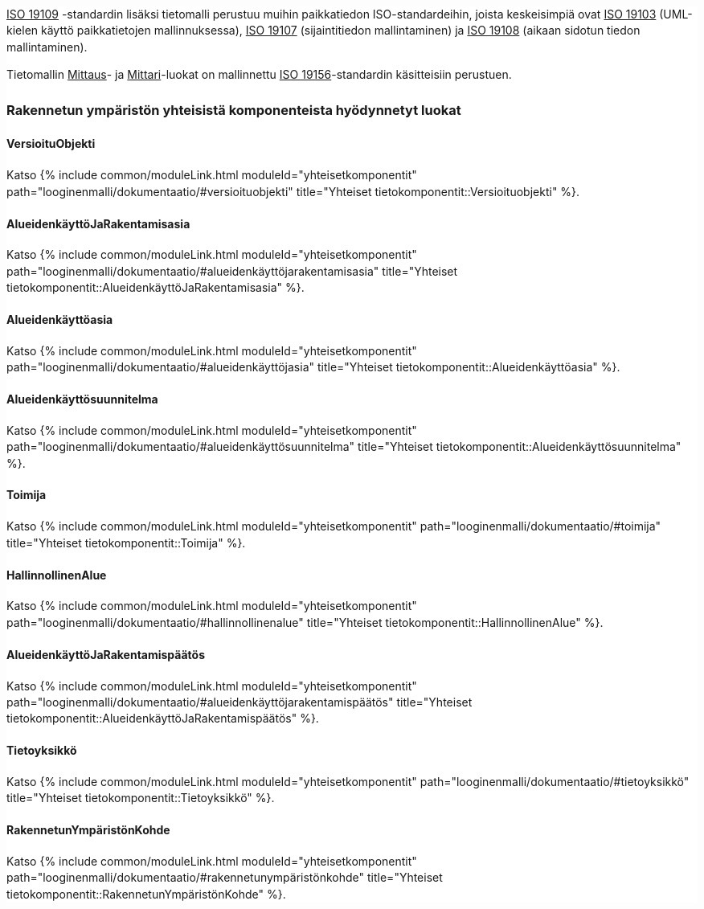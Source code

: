 [ISO 19109][ISO-19109] -standardin lisäksi tietomalli perustuu muihin paikkatiedon ISO-standardeihin, joista keskeisimpiä ovat [ISO 19103][ISO-19103] (UML-kielen käyttö paikkatietojen mallinnuksessa), [ISO 19107][ISO-19107] (sijaintitiedon mallintaminen) ja [ISO 19108][ISO-19108] (aikaan sidotun tiedon mallintaminen).

Tietomallin [Mittaus](#mittaus)- ja [Mittari](#mittari)-luokat on mallinnettu [ISO 19156][ISO-19156]-standardin käsitteisiin perustuen.

### Rakennetun ympäristön yhteisistä komponenteista hyödynnetyt luokat

#### VersioituObjekti

Katso {% include common/moduleLink.html moduleId="yhteisetkomponentit" path="looginenmalli/dokumentaatio/#versioituobjekti" title="Yhteiset tietokomponentit::Versioituobjekti" %}.

#### AlueidenkäyttöJaRakentamisasia

Katso {% include common/moduleLink.html moduleId="yhteisetkomponentit" path="looginenmalli/dokumentaatio/#alueidenkäyttöjarakentamisasia" title="Yhteiset tietokomponentit::AlueidenkäyttöJaRakentamisasia" %}.

#### Alueidenkäyttöasia

Katso {% include common/moduleLink.html moduleId="yhteisetkomponentit" path="looginenmalli/dokumentaatio/#alueidenkäyttöjasia" title="Yhteiset tietokomponentit::Alueidenkäyttöasia" %}.

#### Alueidenkäyttösuunnitelma

Katso {% include common/moduleLink.html moduleId="yhteisetkomponentit" path="looginenmalli/dokumentaatio/#alueidenkäyttösuunnitelma" title="Yhteiset tietokomponentit::Alueidenkäyttösuunnitelma" %}.

#### Toimija

Katso {% include common/moduleLink.html moduleId="yhteisetkomponentit" path="looginenmalli/dokumentaatio/#toimija" title="Yhteiset tietokomponentit::Toimija" %}.

#### HallinnollinenAlue

Katso {% include common/moduleLink.html moduleId="yhteisetkomponentit" path="looginenmalli/dokumentaatio/#hallinnollinenalue" title="Yhteiset tietokomponentit::HallinnollinenAlue" %}.

#### AlueidenkäyttöJaRakentamispäätös

Katso {% include common/moduleLink.html moduleId="yhteisetkomponentit" path="looginenmalli/dokumentaatio/#alueidenkäyttöjarakentamispäätös" title="Yhteiset tietokomponentit::AlueidenkäyttöJaRakentamispäätös" %}.

#### Tietoyksikkö

Katso {% include common/moduleLink.html moduleId="yhteisetkomponentit" path="looginenmalli/dokumentaatio/#tietoyksikkö" title="Yhteiset tietokomponentit::Tietoyksikkö" %}.

#### RakennetunYmpäristönKohde

Katso {% include common/moduleLink.html moduleId="yhteisetkomponentit" path="looginenmalli/dokumentaatio/#rakennetunympäristönkohde" title="Yhteiset tietokomponentit::RakennetunYmpäristönKohde" %}.


[ISO-8601-1]: https://www.iso.org/standard/70907.html "ISO 8601-1:2019 Date and time — Representations for information interchange — Part 1: Basic rules"
[ISO-639-2]: https://www.iso.org/standard/4767.html "ISO 639-2:1998 Codes for the representation of names of languages — Part 2: Alpha-3 code"
[ISO-19103]: https://www.iso.org/standard/56734.html "ISO 19103:2015 Geographic information — Conceptual schema language"
[ISO-19107]: https://www.iso.org/standard/66175.html "ISO 19107:2019 Geographic information — Spatial schema"
[ISO-19108]: https://www.iso.org/standard/26013.html "ISO 19108:2002 Geographic information — Temporal schema"
[ISO-19109]: https://www.iso.org/standard/59193.html "ISO 19109:2015 Geographic information — Rules for application schema"
[ISO-19505-2]: https://www.iso.org/standard/52854.html "ISO/IEC 19505-2:2012, Information technology — Object Management Group Unified Modeling Language (OMG UML) — Part 2: Superstructure"
[ISO-19156]: https://www.iso.org/standard/82463.html "ISO/DIS 19156 Geographic information — Observations, measurements and samples"